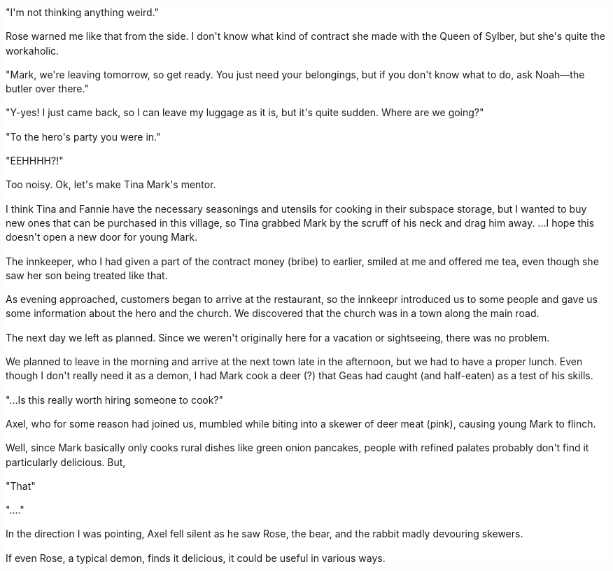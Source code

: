 "I'm not thinking anything weird."

Rose warned me like that from the side. I don't know what kind of
contract she made with the Queen of Sylber, but she's quite the
workaholic.

"Mark, we're leaving tomorrow, so get ready. You just need your
belongings, but if you don't know what to do, ask Noah—the butler over
there."

"Y-yes! I just came back, so I can leave my luggage as it is, but it's
quite sudden. Where are we going?"

"To the hero's party you were in."

"EEHHHH?!"

Too noisy. Ok, let's make Tina Mark's mentor.

I think Tina and Fannie have the necessary seasonings and utensils for
cooking in their subspace storage, but I wanted to buy new ones that can
be purchased in this village, so Tina grabbed Mark by the scruff of his
neck and drag him away. ...I hope this doesn't open a new door for young
Mark.

The innkeeper, who I had given a part of the contract money (bribe) to
earlier, smiled at me and offered me tea, even though she saw her son
being treated like that.

As evening approached, customers began to arrive at the restaurant, so
the innkeepr introduced us to some people and gave us some information
about the hero and the church. We discovered that the church was in a
town along the main road.

The next day we left as planned. Since we weren't originally here for a
vacation or sightseeing, there was no problem.

We planned to leave in the morning and arrive at the next town late in
the afternoon, but we had to have a proper lunch. Even though I don't
really need it as a demon, I had Mark cook a deer (?) that Geas had
caught (and half-eaten) as a test of his skills.

"...Is this really worth hiring someone to cook?"

Axel, who for some reason had joined us, mumbled while biting into a
skewer of deer meat (pink), causing young Mark to flinch.

Well, since Mark basically only cooks rural dishes like green onion
pancakes, people with refined palates probably don't find it
particularly delicious. But,

"That"

"...."

In the direction I was pointing, Axel fell silent as he saw Rose, the
bear, and the rabbit madly devouring skewers.

If even Rose, a typical demon, finds it delicious, it could be useful in
various ways.
